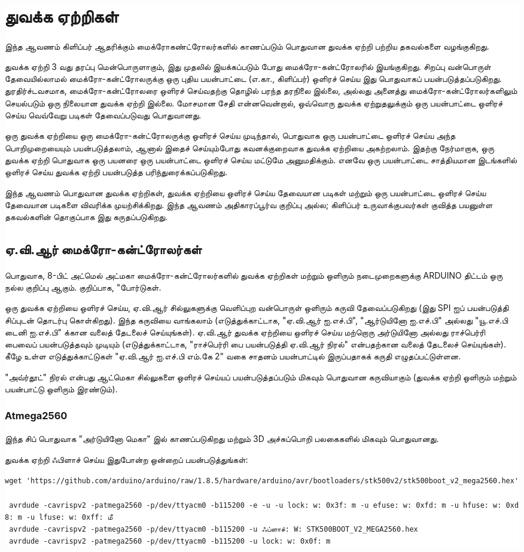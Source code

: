 # துவக்க ஏற்றிகள்

இந்த ஆவணம் கிளிப்பர் ஆதரிக்கும் மைக்ரோகண்ட்ரோலர்களில் காணப்படும் பொதுவான துவக்க ஏற்றி பற்றிய தகவல்களை வழங்குகிறது.

துவக்க ஏற்றி 3 வது தரப்பு மென்பொருளாகும், இது முதலில் இயக்கப்படும் போது மைக்ரோ-கன்ட்ரோலரில் இயங்குகிறது. சிறப்பு வன்பொருள் தேவையில்லாமல் மைக்ரோ-கன்ட்ரோலருக்கு ஒரு புதிய பயன்பாட்டை (எ.கா., கிளிப்பர்) ஒளிரச் செய்ய இது பொதுவாகப் பயன்படுத்தப்படுகிறது. துரதிர்ச்டவசமாக, மைக்ரோ-கன்ட்ரோலரை ஒளிரச் செய்வதற்கு தொழில் பரந்த தரநிலை இல்லை, அல்லது அனைத்து மைக்ரோ-கன்ட்ரோலர்களிலும் செயல்படும் ஒரு நிலையான துவக்க ஏற்றி இல்லை. மோசமான சேதி என்னவென்றால், ஒவ்வொரு துவக்க ஏற்றுதலுக்கும் ஒரு பயன்பாட்டை ஒளிரச் செய்ய வெவ்வேறு படிகள் தேவைப்படுவது பொதுவானது.

ஒரு துவக்க ஏற்றியை ஒரு மைக்ரோ-கன்ட்ரோலருக்கு ஒளிரச் செய்ய முடிந்தால், பொதுவாக ஒரு பயன்பாட்டை ஒளிரச் செய்ய அந்த பொறிமுறையையும் பயன்படுத்தலாம், ஆனால் இதைச் செய்யும்போது கவனக்குறைவாக துவக்க ஏற்றியை அகற்றலாம். இதற்கு நேர்மாறாக, ஒரு துவக்க ஏற்றி பொதுவாக ஒரு பயனரை ஒரு பயன்பாட்டை ஒளிரச் செய்ய மட்டுமே அனுமதிக்கும். எனவே ஒரு பயன்பாட்டை சாத்தியமான இடங்களில் ஒளிரச் செய்ய துவக்க ஏற்றி பயன்படுத்த பரிந்துரைக்கப்படுகிறது.

இந்த ஆவணம் பொதுவான துவக்க ஏற்றிகள், துவக்க ஏற்றியை ஒளிரச் செய்ய தேவையான படிகள் மற்றும் ஒரு பயன்பாட்டை ஒளிரச் செய்ய தேவையான படிகளை விவரிக்க முயற்சிக்கிறது. இந்த ஆவணம் அதிகாரப்பூர்வ குறிப்பு அல்ல; கிளிப்பர் உருவாக்குபவர்கள் குவித்த பயனுள்ள தகவல்களின் தொகுப்பாக இது கருதப்படுகிறது.

## ஏ.வி.ஆர் மைக்ரோ-கன்ட்ரோலர்கள்

பொதுவாக, 8-பிட் அட்மெல் அட்மகா மைக்ரோ-கன்ட்ரோலர்களில் துவக்க ஏற்றிகள் மற்றும் ஒளிரும் நடைமுறைகளுக்கு ARDUINO திட்டம் ஒரு நல்ல குறிப்பு ஆகும். குறிப்பாக, "போர்டுகள்.

ஒரு துவக்க ஏற்றியை ஒளிரச் செய்ய, ஏ.வி.ஆர் சில்லுகளுக்கு வெளிப்புற வன்பொருள் ஒளிரும் கருவி தேவைப்படுகிறது (இது SPI ஐப் பயன்படுத்தி சிப்புடன் தொடர்பு கொள்கிறது). இந்த கருவியை வாங்கலாம் (எடுத்துக்காட்டாக, "ஏ.வி.ஆர் ஐ.எச்.பி", "ஆர்டுயினோ ஐ.எச்.பி" அல்லது "யூ.எச்.பி டைனி ஐ.எச்.பி" க்கான வலைத் தேடலைச் செய்யுங்கள்). ஏ.வி.ஆர் துவக்க ஏற்றியை ஒளிரச் செய்ய மற்றொரு அர்டுயினோ அல்லது ராச்பெர்ரி பைவைப் பயன்படுத்தவும் முடியும் (எடுத்துக்காட்டாக, "ராச்பெர்ரி பை பயன்படுத்தி ஏ.வி.ஆர் நிரல்" என்பதற்கான வலைத் தேடலைச் செய்யுங்கள்). கீழே உள்ள எடுத்துக்காட்டுகள் "ஏ.வி.ஆர் ஐ.எச்.பி எம்.கே 2" வகை சாதனம் பயன்பாட்டில் இருப்பதாகக் கருதி எழுதப்பட்டுள்ளன.

"அவ்ர்தூட்" நிரல் என்பது ஆட்மெகா சில்லுகளை ஒளிரச் செய்யப் பயன்படுத்தப்படும் மிகவும் பொதுவான கருவியாகும் (துவக்க ஏற்றி ஒளிரும் மற்றும் பயன்பாட்டு ஒளிரும் இரண்டும்).

### Atmega2560

இந்த சிப் பொதுவாக "அர்டுயினோ மெகா" இல் காணப்படுகிறது மற்றும் 3D அச்சுப்பொறி பலகைகளில் மிகவும் பொதுவானது.

துவக்க ஏற்றி ஃபிளாச் செய்ய இதுபோன்ற ஒன்றைப் பயன்படுத்துங்கள்:

```
wget 'https://github.com/arduino/arduino/raw/1.8.5/hardware/arduino/avr/bootloaders/stk500v2/stk500boot_v2_mega2560.hex'

 avrdude -cavrispv2 -patmega2560 -p/dev/ttyacm0 -b115200 -e -u -u lock: w: 0x3f: m -u efuse: w: 0xfd: m -u hfuse: w: 0xd8: m -u lfuse: w: 0xff: மீ
 avrdude -cavrispv2 -patmega2560 -p/dev/ttyacm0 -b115200 -u ஃப்ளாச்: W: STK500BOOT_V2_MEGA2560.hex
 avrdude -cavrispv2 -patmega2560 -p/dev/ttyacm0 -b115200 -u lock: w: 0x0f: m
```
